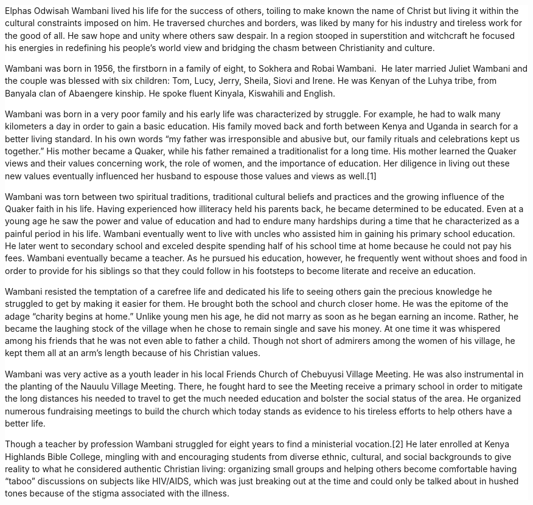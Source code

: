 

Elphas Odwisah Wambani lived his life  for the success of others, toiling to make known the name of Christ but living  it within the cultural constraints imposed on him. He traversed churches and  borders, was liked by many for his industry and tireless work for the good of  all. He saw hope and unity where others saw despair. In a region stooped in  superstition and witchcraft he focused his energies in redefining his people&rsquo;s  world view and bridging the chasm between Christianity and culture.

Wambani was born in 1956, the firstborn in  a family of eight, to Sokhera and Robai Wambani. &nbsp;He later married Juliet Wambani and the couple  was blessed with six children: Tom, Lucy, Jerry, Sheila, Siovi and Irene. He  was Kenyan of the Luhya tribe, from Banyala clan of Abaengere kinship. He  spoke fluent Kinyala, Kiswahili and English.

Wambani was born in a very poor family  and his early life was characterized by struggle. For example, he had to walk  many kilometers a day in order to gain a basic education. His family moved back  and forth between Kenya and Uganda in search for a better living standard. In  his own words &ldquo;my father was irresponsible and abusive but, our family  rituals and celebrations kept us together.&rdquo; His mother became a Quaker, while his  father remained a traditionalist for a long time. His mother learned the Quaker  views and their values concerning work, the role of women, and the importance  of education. Her diligence in living out these new values eventually influenced her  husband to espouse those values and views as well.[1]

Wambani was torn between two spiritual traditions, traditional cultural  beliefs and practices and the growing influence of the Quaker faith in his  life. Having experienced how illiteracy held his parents back, he became  determined to be educated. Even at a young age he saw the power and value  of education and had to endure many hardships during a time that he  characterized as a painful period in his life. Wambani  eventually went to live with uncles who assisted him in gaining his primary  school education. He later went to secondary school and exceled despite  spending half of his school time at home because he could not pay his fees. Wambani  eventually became a teacher. As he pursued his education, however, he  frequently went without shoes and  food in order to provide for his siblings so that they could follow in his  footsteps to become literate and receive an education.

Wambani resisted the temptation of a  carefree life and dedicated his life to seeing others gain the precious  knowledge he struggled to get by making  it easier for them. He brought both the school and church closer home. He was the  epitome of the adage &ldquo;charity begins at home.&rdquo; Unlike young men his age, he did  not marry as soon as he began earning an income. Rather, he became the laughing  stock of the village when he chose to remain single and save his money. At one  time it was whispered among his friends that he was not even able to father a  child. Though not short of admirers among the women of his village, he kept  them all at an arm&rsquo;s length because of his Christian values.

Wambani was very active as a youth leader  in his local Friends Church of Chebuyusi Village Meeting. He was also  instrumental in the planting of the Nauulu Village Meeting. There, he fought  hard to see the Meeting receive a primary school in order to mitigate the long  distances his needed to travel to get the much needed education and bolster the  social status of the area. He organized numerous fundraising meetings to build  the church which today stands as evidence to his tireless efforts to help  others have a better life.

Though  a teacher by profession Wambani struggled for eight years to find a ministerial  vocation.[2] He later enrolled  at Kenya Highlands Bible College, mingling with and encouraging students from  diverse ethnic, cultural, and social backgrounds to give reality to what he  considered authentic Christian living: organizing small groups and helping others  become comfortable having &ldquo;taboo&rdquo; discussions on subjects like HIV/AIDS, which  was just breaking out at the time and could only be talked about in hushed  tones because of the stigma associated with the illness.
